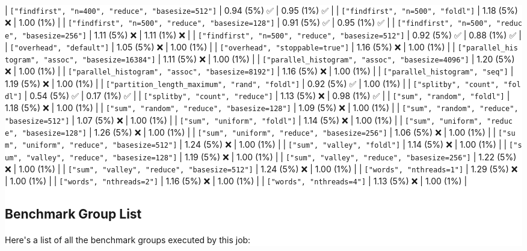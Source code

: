 | `["findfirst", "n=400", "reduce", "basesize=512"]`  | 0.94 (5%) :white_check_mark: | 0.95 (1%) :white_check_mark: |
| `["findfirst", "n=500", "foldl"]`                   |                1.18 (5%) :x: |                   1.00 (1%)  |
| `["findfirst", "n=500", "reduce", "basesize=128"]`  | 0.91 (5%) :white_check_mark: | 0.95 (1%) :white_check_mark: |
| `["findfirst", "n=500", "reduce", "basesize=256"]`  |                1.11 (5%) :x: |                1.11 (1%) :x: |
| `["findfirst", "n=500", "reduce", "basesize=512"]`  | 0.92 (5%) :white_check_mark: | 0.88 (1%) :white_check_mark: |
| `["overhead", "default"]`                           |                1.05 (5%) :x: |                   1.00 (1%)  |
| `["overhead", "stoppable=true"]`                    |                1.16 (5%) :x: |                   1.00 (1%)  |
| `["parallel_histogram", "assoc", "basesize=16384"]` |                1.11 (5%) :x: |                   1.00 (1%)  |
| `["parallel_histogram", "assoc", "basesize=4096"]`  |                1.20 (5%) :x: |                   1.00 (1%)  |
| `["parallel_histogram", "assoc", "basesize=8192"]`  |                1.16 (5%) :x: |                   1.00 (1%)  |
| `["parallel_histogram", "seq"]`                     |                1.19 (5%) :x: |                   1.00 (1%)  |
| `["partition_length_maximum", "rand", "foldl"]`     | 0.92 (5%) :white_check_mark: |                   1.00 (1%)  |
| `["splitby", "count", "foldl"]`                     | 0.54 (5%) :white_check_mark: | 0.17 (1%) :white_check_mark: |
| `["splitby", "count", "reduce"]`                    |                1.13 (5%) :x: | 0.98 (1%) :white_check_mark: |
| `["sum", "random", "foldl"]`                        |                1.18 (5%) :x: |                   1.00 (1%)  |
| `["sum", "random", "reduce", "basesize=128"]`       |                1.09 (5%) :x: |                   1.00 (1%)  |
| `["sum", "random", "reduce", "basesize=512"]`       |                1.07 (5%) :x: |                   1.00 (1%)  |
| `["sum", "uniform", "foldl"]`                       |                1.14 (5%) :x: |                   1.00 (1%)  |
| `["sum", "uniform", "reduce", "basesize=128"]`      |                1.26 (5%) :x: |                   1.00 (1%)  |
| `["sum", "uniform", "reduce", "basesize=256"]`      |                1.06 (5%) :x: |                   1.00 (1%)  |
| `["sum", "uniform", "reduce", "basesize=512"]`      |                1.24 (5%) :x: |                   1.00 (1%)  |
| `["sum", "valley", "foldl"]`                        |                1.14 (5%) :x: |                   1.00 (1%)  |
| `["sum", "valley", "reduce", "basesize=128"]`       |                1.19 (5%) :x: |                   1.00 (1%)  |
| `["sum", "valley", "reduce", "basesize=256"]`       |                1.22 (5%) :x: |                   1.00 (1%)  |
| `["sum", "valley", "reduce", "basesize=512"]`       |                1.24 (5%) :x: |                   1.00 (1%)  |
| `["words", "nthreads=1"]`                           |                1.29 (5%) :x: |                   1.00 (1%)  |
| `["words", "nthreads=2"]`                           |                1.16 (5%) :x: |                   1.00 (1%)  |
| `["words", "nthreads=4"]`                           |                1.13 (5%) :x: |                   1.00 (1%)  |

## Benchmark Group List
Here's a list of all the benchmark groups executed by this job:
